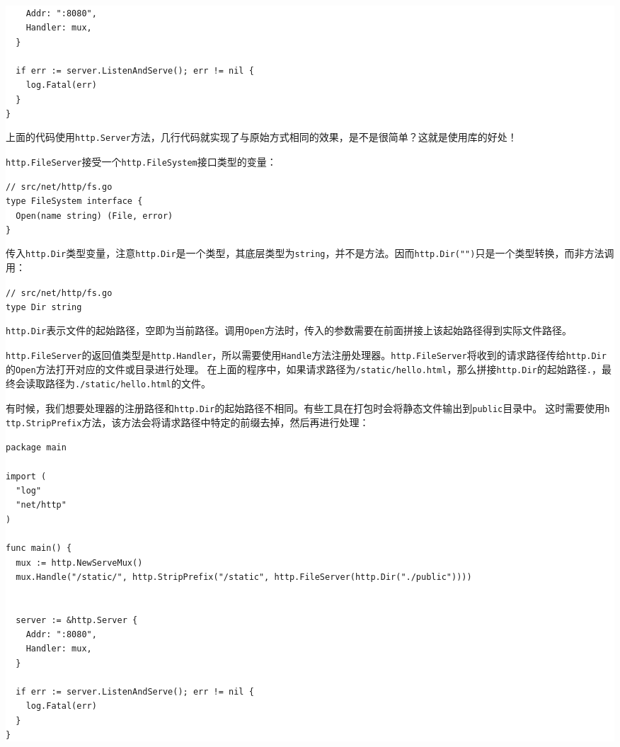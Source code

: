 ```golang
    Addr: ":8080",
    Handler: mux,
  }

  if err := server.ListenAndServe(); err != nil {
    log.Fatal(err)
  }
}
```

上面的代码使用`http.Server`方法，几行代码就实现了与原始方式相同的效果，是不是很简单？这就是使用库的好处！

`http.FileServer`接受一个`http.FileSystem`接口类型的变量：

```golang
// src/net/http/fs.go
type FileSystem interface {
  Open(name string) (File, error)
}
```

传入`http.Dir`类型变量，注意`http.Dir`是一个类型，其底层类型为`string`，并不是方法。因而`http.Dir("")`只是一个类型转换，而非方法调用：

```golang
// src/net/http/fs.go
type Dir string
```

`http.Dir`表示文件的起始路径，空即为当前路径。调用`Open`方法时，传入的参数需要在前面拼接上该起始路径得到实际文件路径。

`http.FileServer`的返回值类型是`http.Handler`，所以需要使用`Handle`方法注册处理器。`http.FileServer`将收到的请求路径传给`http.Dir`的`Open`方法打开对应的文件或目录进行处理。
在上面的程序中，如果请求路径为`/static/hello.html`，那么拼接`http.Dir`的起始路径`.`，最终会读取路径为`./static/hello.html`的文件。

有时候，我们想要处理器的注册路径和`http.Dir`的起始路径不相同。有些工具在打包时会将静态文件输出到`public`目录中。
这时需要使用`http.StripPrefix`方法，该方法会将请求路径中特定的前缀去掉，然后再进行处理：

```golang
package main

import (
  "log"
  "net/http"
)

func main() {
  mux := http.NewServeMux()
  mux.Handle("/static/", http.StripPrefix("/static", http.FileServer(http.Dir("./public"))))


  server := &http.Server {
    Addr: ":8080",
    Handler: mux,
  }

  if err := server.ListenAndServe(); err != nil {
    log.Fatal(err)
  }
}
```
